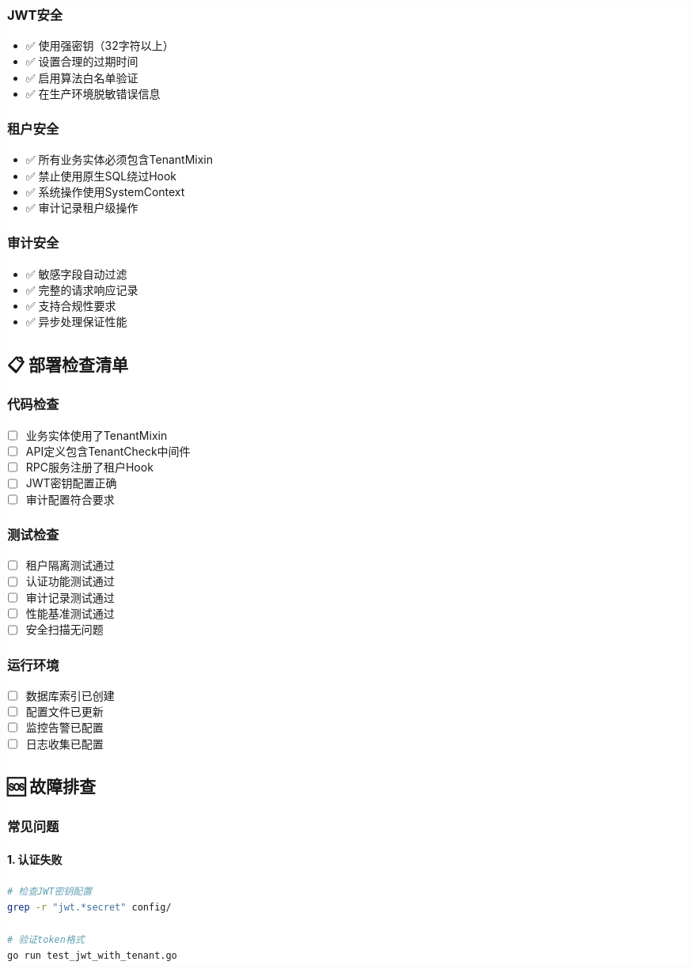 ### JWT安全
- ✅ 使用强密钥（32字符以上）
- ✅ 设置合理的过期时间
- ✅ 启用算法白名单验证
- ✅ 在生产环境脱敏错误信息

### 租户安全  
- ✅ 所有业务实体必须包含TenantMixin
- ✅ 禁止使用原生SQL绕过Hook
- ✅ 系统操作使用SystemContext
- ✅ 审计记录租户级操作

### 审计安全
- ✅ 敏感字段自动过滤
- ✅ 完整的请求响应记录
- ✅ 支持合规性要求
- ✅ 异步处理保证性能

## 📋 部署检查清单

### 代码检查
- [ ] 业务实体使用了TenantMixin
- [ ] API定义包含TenantCheck中间件  
- [ ] RPC服务注册了租户Hook
- [ ] JWT密钥配置正确
- [ ] 审计配置符合要求

### 测试检查
- [ ] 租户隔离测试通过
- [ ] 认证功能测试通过
- [ ] 审计记录测试通过
- [ ] 性能基准测试通过
- [ ] 安全扫描无问题

### 运行环境
- [ ] 数据库索引已创建
- [ ] 配置文件已更新
- [ ] 监控告警已配置
- [ ] 日志收集已配置

## 🆘 故障排查

### 常见问题

#### 1. 认证失败
```bash
# 检查JWT密钥配置
grep -r "jwt.*secret" config/

# 验证token格式
go run test_jwt_with_tenant.go
```
